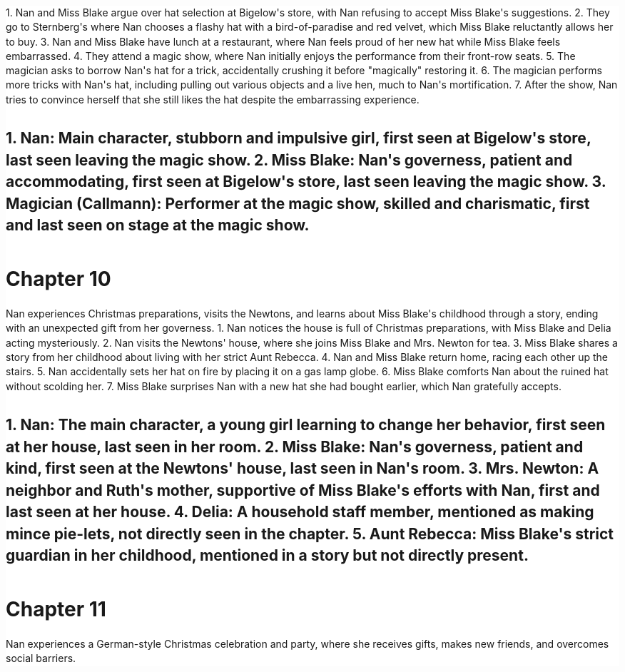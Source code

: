<events>
1. Nan and Miss Blake argue over hat selection at Bigelow's store, with Nan refusing to accept Miss Blake's suggestions.
2. They go to Sternberg's where Nan chooses a flashy hat with a bird-of-paradise and red velvet, which Miss Blake reluctantly allows her to buy.
3. Nan and Miss Blake have lunch at a restaurant, where Nan feels proud of her new hat while Miss Blake feels embarrassed.
4. They attend a magic show, where Nan initially enjoys the performance from their front-row seats.
5. The magician asks to borrow Nan's hat for a trick, accidentally crushing it before "magically" restoring it.
6. The magician performs more tricks with Nan's hat, including pulling out various objects and a live hen, much to Nan's mortification.
7. After the show, Nan tries to convince herself that she still likes the hat despite the embarrassing experience.
</events>

<characters>1. Nan: Main character, stubborn and impulsive girl, first seen at Bigelow's store, last seen leaving the magic show.
2. Miss Blake: Nan's governess, patient and accommodating, first seen at Bigelow's store, last seen leaving the magic show.
3. Magician (Callmann): Performer at the magic show, skilled and charismatic, first and last seen on stage at the magic show.</characters>
----------------
# Chapter 10
<synopsis>
Nan experiences Christmas preparations, visits the Newtons, and learns about Miss Blake's childhood through a story, ending with an unexpected gift from her governess.
</synopsis>

<events>
1. Nan notices the house is full of Christmas preparations, with Miss Blake and Delia acting mysteriously.
2. Nan visits the Newtons' house, where she joins Miss Blake and Mrs. Newton for tea.
3. Miss Blake shares a story from her childhood about living with her strict Aunt Rebecca.
4. Nan and Miss Blake return home, racing each other up the stairs.
5. Nan accidentally sets her hat on fire by placing it on a gas lamp globe.
6. Miss Blake comforts Nan about the ruined hat without scolding her.
7. Miss Blake surprises Nan with a new hat she had bought earlier, which Nan gratefully accepts.
</events>

<characters>1. Nan: The main character, a young girl learning to change her behavior, first seen at her house, last seen in her room.
2. Miss Blake: Nan's governess, patient and kind, first seen at the Newtons' house, last seen in Nan's room.
3. Mrs. Newton: A neighbor and Ruth's mother, supportive of Miss Blake's efforts with Nan, first and last seen at her house.
4. Delia: A household staff member, mentioned as making mince pie-lets, not directly seen in the chapter.
5. Aunt Rebecca: Miss Blake's strict guardian in her childhood, mentioned in a story but not directly present.</characters>
----------------
# Chapter 11
<synopsis>
Nan experiences a German-style Christmas celebration and party, where she receives gifts, makes new friends, and overcomes social barriers.
</synopsis>
